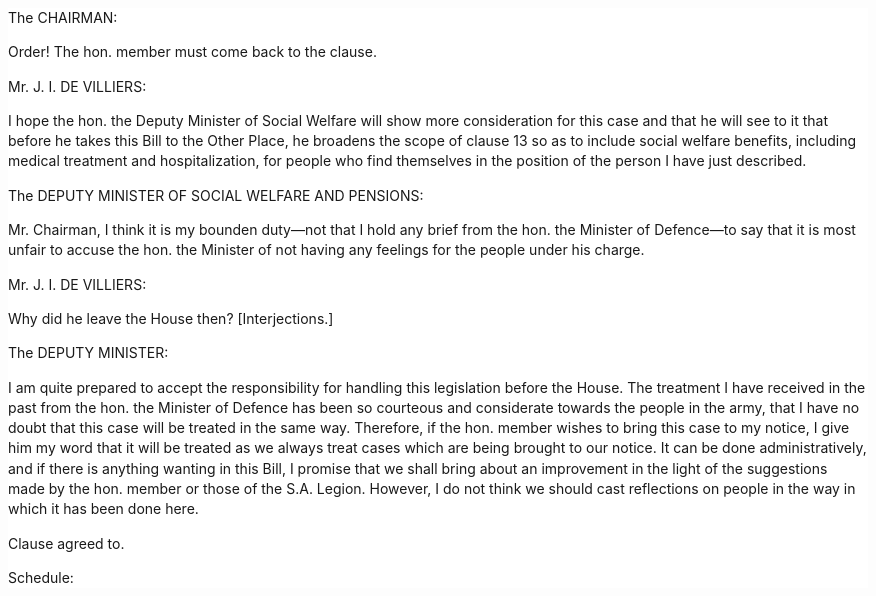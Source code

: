 </speech>

<speech by="#chairman">

<from>The <person refersTo="hansard_za">CHAIRMAN</person>:</from>

<p>Order! The hon. member must come back to the clause.</p>

</speech>

<speech by="#de_villiers">

<from>Mr. <person refersTo="hansard_za">J. I. DE VILLIERS</person>:</from>

<p>I hope the hon. the Deputy Minister of Social Welfare will show more consideration for this case and that he will see to it that before he takes this Bill to the Other Place, he broadens the scope of clause 13 so as to include social welfare benefits, including medical treatment and hospitalization, for people who find themselves in the position of the person I have just described.</p>

</speech>

<speech by="#deputy_minister_of_social_welfare_and_pensions">

<from>The <person refersTo="hansard_za">DEPUTY MINISTER OF SOCIAL WELFARE AND PENSIONS</person>:</from>

<p>Mr. Chairman, I think it is my bounden duty&#x2014;not that I hold any brief from the hon. the Minister of Defence&#x2014;to say that it is most unfair to accuse the hon. the Minister of not having any feelings for the people under his charge.</p>

</speech>

<speech by="#de_villiers">

<from>Mr. <person refersTo="hansard_za">J. I. DE VILLIERS</person>:</from>

<p>Why did he leave the House then? [Interjections.]</p>

</speech>

<speech by="#deputy_minister">

<from>The <person refersTo="hansard_za">DEPUTY MINISTER</person>:</from>

<p>I am quite prepared to accept the responsibility for handling this legislation before the House. The treatment I have received in the past from the hon. the Minister of Defence has been so courteous and considerate towards the people in the army, that I have no doubt that this case will be treated in the same way. Therefore, if the hon. member wishes to bring this case to my notice, I give him my word that it will be treated as we always treat cases which are being brought to our notice. It can be done administratively, and if there is anything wanting in this Bill, I promise that we shall bring about an improvement in the light of the suggestions made by the hon. member or those of the S.A. Legion. However, I do not think we should cast reflections on people in the way in which it has been done here.</p>

<p>Clause agreed to.</p>

<p>Schedule:</p>

</speech>

<speech by="#raw">
